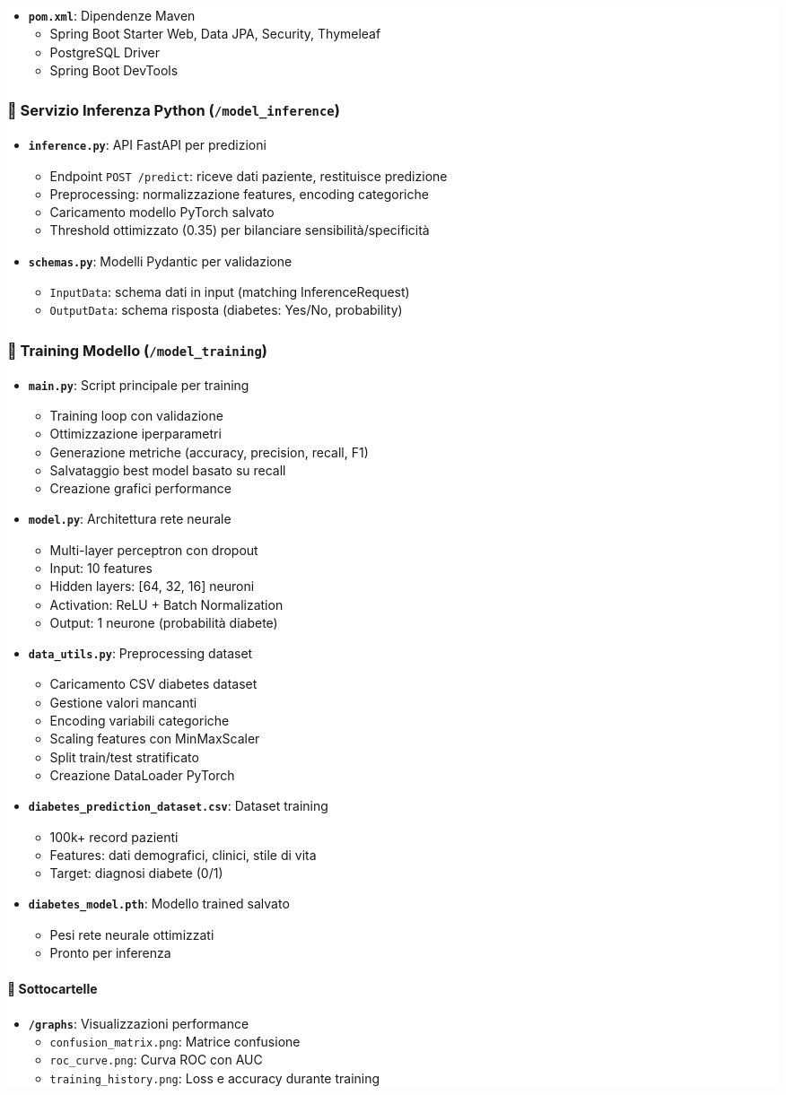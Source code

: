 - **`pom.xml`**: Dipendenze Maven
  - Spring Boot Starter Web, Data JPA, Security, Thymeleaf
  - PostgreSQL Driver
  - Spring Boot DevTools

### 📁 Servizio Inferenza Python (`/model_inference`)

- **`inference.py`**: API FastAPI per predizioni
  - Endpoint `POST /predict`: riceve dati paziente, restituisce predizione
  - Preprocessing: normalizzazione features, encoding categoriche
  - Caricamento modello PyTorch salvato
  - Threshold ottimizzato (0.35) per bilanciare sensibilità/specificità

- **`schemas.py`**: Modelli Pydantic per validazione
  - `InputData`: schema dati in input (matching InferenceRequest)
  - `OutputData`: schema risposta (diabetes: Yes/No, probability)

### 📁 Training Modello (`/model_training`)

- **`main.py`**: Script principale per training
  - Training loop con validazione
  - Ottimizzazione iperparametri
  - Generazione metriche (accuracy, precision, recall, F1)
  - Salvataggio best model basato su recall
  - Creazione grafici performance

- **`model.py`**: Architettura rete neurale
  - Multi-layer perceptron con dropout
  - Input: 10 features
  - Hidden layers: [64, 32, 16] neuroni
  - Activation: ReLU + Batch Normalization
  - Output: 1 neurone (probabilità diabete)

- **`data_utils.py`**: Preprocessing dataset
  - Caricamento CSV diabetes dataset
  - Gestione valori mancanti
  - Encoding variabili categoriche
  - Scaling features con MinMaxScaler
  - Split train/test stratificato
  - Creazione DataLoader PyTorch

- **`diabetes_prediction_dataset.csv`**: Dataset training
  - 100k+ record pazienti
  - Features: dati demografici, clinici, stile di vita
  - Target: diagnosi diabete (0/1)

- **`diabetes_model.pth`**: Modello trained salvato
  - Pesi rete neurale ottimizzati
  - Pronto per inferenza

#### 📁 Sottocartelle

- **`/graphs`**: Visualizzazioni performance
  - `confusion_matrix.png`: Matrice confusione
  - `roc_curve.png`: Curva ROC con AUC
  - `training_history.png`: Loss e accuracy durante training
